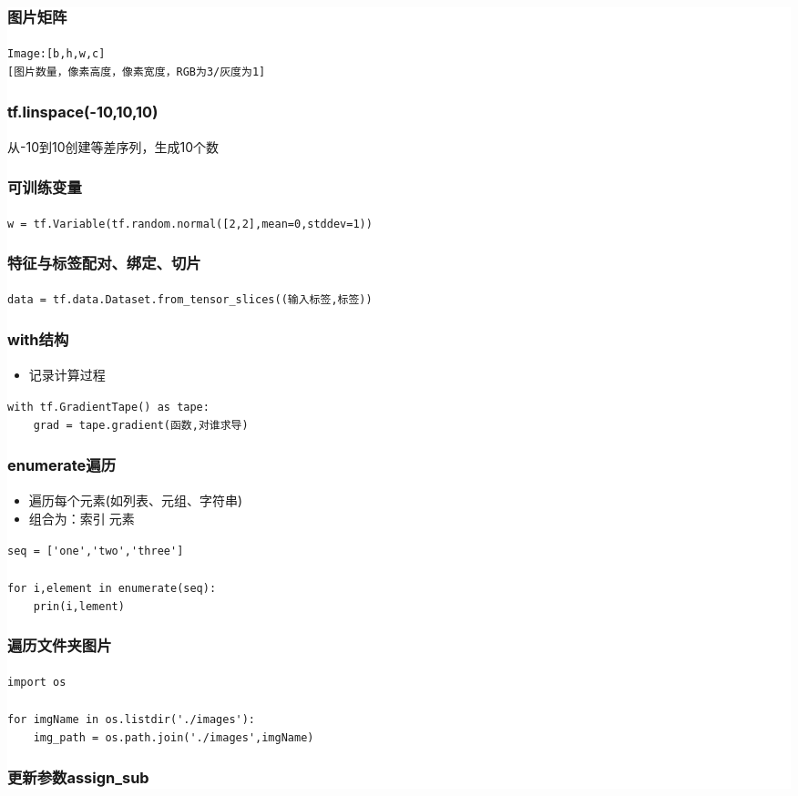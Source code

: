 ### 图片矩阵

```
Image:[b,h,w,c]
[图片数量，像素高度，像素宽度，RGB为3/灰度为1]
```



### tf.linspace(-10,10,10)

从-10到10创建等差序列，生成10个数

### 可训练变量

```
w = tf.Variable(tf.random.normal([2,2],mean=0,stddev=1))
```

### 特征与标签配对、绑定、切片

```
data = tf.data.Dataset.from_tensor_slices((输入标签,标签))
```

### with结构

+ 记录计算过程

```
with tf.GradientTape() as tape:
	grad = tape.gradient(函数,对谁求导)
```

### enumerate遍历

+ 遍历每个元素(如列表、元组、字符串)
+ 组合为：索引 元素

```
seq = ['one','two','three']

for i,element in enumerate(seq):
	prin(i,lement)
```

### 遍历文件夹图片

```
import os

for imgName in os.listdir('./images'):
	img_path = os.path.join('./images',imgName)
```



### 更新参数assign_sub
